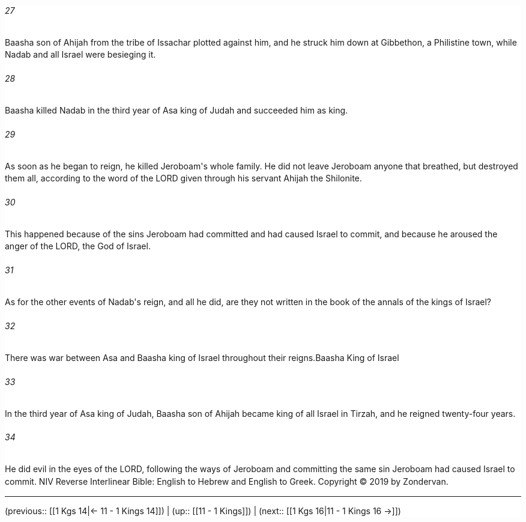 ###### 27 
Baasha son of Ahijah from the tribe of Issachar plotted against him, and he struck him down at Gibbethon, a Philistine town, while Nadab and all Israel were besieging it. 

###### 28 
Baasha killed Nadab in the third year of Asa king of Judah and succeeded him as king. 

###### 29 
As soon as he began to reign, he killed Jeroboam's whole family. He did not leave Jeroboam anyone that breathed, but destroyed them all, according to the word of the LORD given through his servant Ahijah the Shilonite. 

###### 30 
This happened because of the sins Jeroboam had committed and had caused Israel to commit, and because he aroused the anger of the LORD, the God of Israel. 

###### 31 
As for the other events of Nadab's reign, and all he did, are they not written in the book of the annals of the kings of Israel? 

###### 32 
There was war between Asa and Baasha king of Israel throughout their reigns.Baasha King of Israel 

###### 33 
In the third year of Asa king of Judah, Baasha son of Ahijah became king of all Israel in Tirzah, and he reigned twenty-four years. 

###### 34 
He did evil in the eyes of the LORD, following the ways of Jeroboam and committing the same sin Jeroboam had caused Israel to commit. NIV Reverse Interlinear Bible: English to Hebrew and English to Greek. Copyright © 2019 by Zondervan.

***

(previous:: [[1 Kgs 14|← 11 - 1 Kings 14]]) | (up:: [[11 - 1 Kings]]) | (next:: [[1 Kgs 16|11 - 1 Kings 16 →]])
